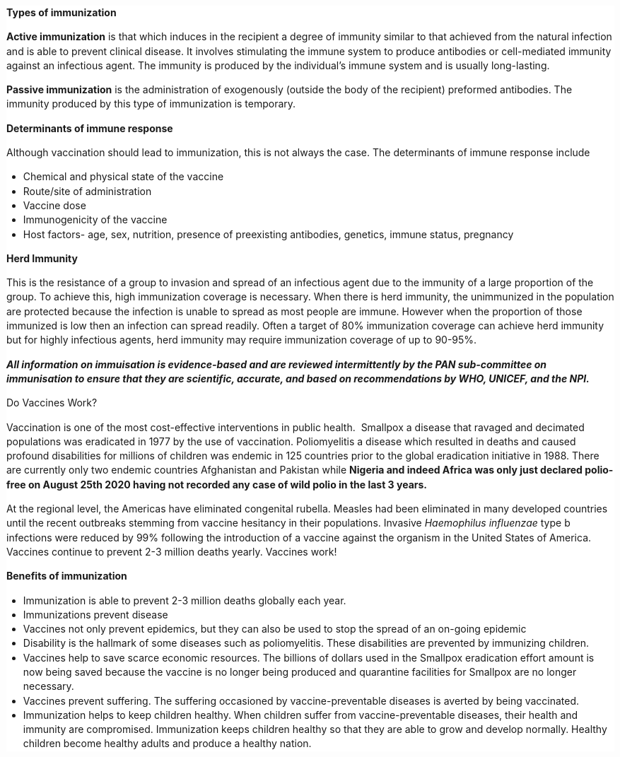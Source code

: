 **Types of immunization**

**Active immunization** is that which induces in the recipient a degree of immunity similar to that achieved from the natural infection and is able to prevent clinical disease. It involves stimulating the immune system to produce antibodies or cell-mediated immunity against an infectious agent. The immunity is produced by the individual’s immune system and is usually long-lasting.

**Passive immunization** is the administration of exogenously (outside the body of the recipient) preformed antibodies. The immunity produced by this type of immunization is temporary.

**Determinants of immune response**

Although vaccination should lead to immunization, this is not always the case. The determinants of immune response include

- Chemical and physical state of the vaccine
- Route/site of administration
- Vaccine dose
- Immunogenicity of the vaccine
- Host factors- age, sex, nutrition, presence of preexisting antibodies, genetics, immune status, pregnancy

**Herd Immunity**

This is the resistance of a group to invasion and spread of an infectious agent due to the immunity of a large proportion of the group. To achieve this, high immunization coverage is necessary. When there is herd immunity, the unimmunized in the population are protected because the infection is unable to spread as most people are immune. However when the proportion of those immunized is low then an infection can spread readily. Often a target of 80% immunization coverage can achieve herd immunity but for highly infectious agents, herd immunity may require immunization coverage of up to 90-95%.

_**All information on immuisation is evidence-based and are reviewed intermittently by the PAN sub-committee on immunisation to ensure that they are scientific, accurate, and based on recommendations by WHO, UNICEF, and the NPI.**_

Do Vaccines Work?

Vaccination is one of the most cost-effective interventions in public health.  Smallpox a disease that ravaged and decimated populations was eradicated in 1977 by the use of vaccination. Poliomyelitis a disease which resulted in deaths and caused profound disabilities for millions of children was endemic in 125 countries prior to the global eradication initiative in 1988. There are currently only two endemic countries Afghanistan and Pakistan while **Nigeria and indeed Africa was only just declared polio-free on August 25th 2020 having not recorded any case of wild polio in the last 3 years.**

At the regional level, the Americas have eliminated congenital rubella. Measles had been eliminated in many developed countries until the recent outbreaks stemming from vaccine hesitancy in their populations. Invasive _Haemophilus influenzae_ type b infections were reduced by 99% following the introduction of a vaccine against the organism in the United States of America.  Vaccines continue to prevent 2-3 million deaths yearly. Vaccines work!

**Benefits of immunization**

- Immunization is able to prevent 2-3 million deaths globally each year.
- Immunizations prevent disease
- Vaccines not only prevent epidemics, but they can also be used to stop the spread of an on-going epidemic
- Disability is the hallmark of some diseases such as poliomyelitis. These disabilities are prevented by immunizing children.
- Vaccines help to save scarce economic resources. The billions of dollars used in the Smallpox eradication effort amount is now being saved because the vaccine is no longer being produced and quarantine facilities for Smallpox are no longer necessary.
- Vaccines prevent suffering. The suffering occasioned by vaccine-preventable diseases is averted by being vaccinated.
- Immunization helps to keep children healthy. When children suffer from vaccine-preventable diseases, their health and immunity are compromised. Immunization keeps children healthy so that they are able to grow and develop normally. Healthy children become healthy adults and produce a healthy nation.